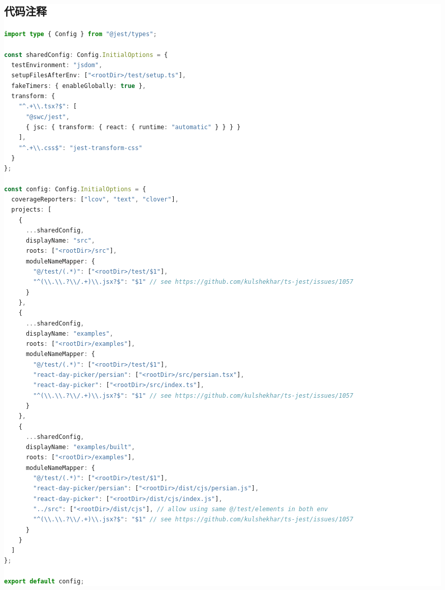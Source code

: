 ## 代码注释

```ts
import type { Config } from "@jest/types";

const sharedConfig: Config.InitialOptions = {
  testEnvironment: "jsdom",
  setupFilesAfterEnv: ["<rootDir>/test/setup.ts"],
  fakeTimers: { enableGlobally: true },
  transform: {
    "^.+\\.tsx?$": [
      "@swc/jest",
      { jsc: { transform: { react: { runtime: "automatic" } } } }
    ],
    "^.+\\.css$": "jest-transform-css"
  }
};

const config: Config.InitialOptions = {
  coverageReporters: ["lcov", "text", "clover"],
  projects: [
    {
      ...sharedConfig,
      displayName: "src",
      roots: ["<rootDir>/src"],
      moduleNameMapper: {
        "@/test/(.*)": ["<rootDir>/test/$1"],
        "^(\\.\\.?\\/.+)\\.jsx?$": "$1" // see https://github.com/kulshekhar/ts-jest/issues/1057
      }
    },
    {
      ...sharedConfig,
      displayName: "examples",
      roots: ["<rootDir>/examples"],
      moduleNameMapper: {
        "@/test/(.*)": ["<rootDir>/test/$1"],
        "react-day-picker/persian": ["<rootDir>/src/persian.tsx"],
        "react-day-picker": ["<rootDir>/src/index.ts"],
        "^(\\.\\.?\\/.+)\\.jsx?$": "$1" // see https://github.com/kulshekhar/ts-jest/issues/1057
      }
    },
    {
      ...sharedConfig,
      displayName: "examples/built",
      roots: ["<rootDir>/examples"],
      moduleNameMapper: {
        "@/test/(.*)": ["<rootDir>/test/$1"],
        "react-day-picker/persian": ["<rootDir>/dist/cjs/persian.js"],
        "react-day-picker": ["<rootDir>/dist/cjs/index.js"],
        "../src": ["<rootDir>/dist/cjs"], // allow using same @/test/elements in both env
        "^(\\.\\.?\\/.+)\\.jsx?$": "$1" // see https://github.com/kulshekhar/ts-jest/issues/1057
      }
    }
  ]
};

export default config;

```
